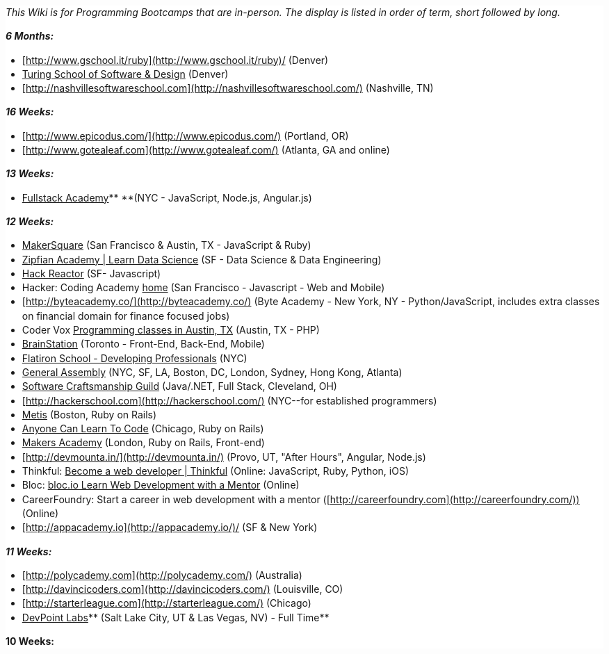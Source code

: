 _This Wiki is for Programming Bootcamps that are in-person.  The display is listed in order of term, short followed by long._

**_6 Months:_**

* [http://www.gschool.it/ruby](http://www.gschool.it/ruby)/ (Denver)
* [Turing School of Software & Design](http://turing.io/) (Denver)
* [http://nashvillesoftwareschool.com](http://nashvillesoftwareschool.com/) (Nashville, TN)

**_16 Weeks:_**

* [http://www.epicodus.com/](http://www.epicodus.com/) (Portland, OR)
* [http://www.gotealeaf.com](http://www.gotealeaf.com/) (Atlanta, GA and online)

**_13 Weeks:_**

* [Fullstack Academy](http://fullstackacademy.com/)** **(NYC - JavaScript, Node.js, Angular.js)

**_12 Weeks:_**

* [MakerSquare](http://www.themakersquare.com/) (San Francisco & Austin, TX - JavaScript & Ruby)
* [Zipfian Academy | Learn Data Science](http://www.zipfianacademy.com/) (SF - Data Science & Data Engineering)
* [Hack Reactor](http://hackreactor.com/) (SF- Javascript)
* Hacker: Coding Academy [home](http://www.hackercodingacademy.com/) (San Francisco - Javascript - Web and Mobile)
* [http://byteacademy.co/](http://byteacademy.co/)  (Byte Academy - New York, NY - Python/JavaScript, includes extra classes on financial domain for finance focused jobs)
* Coder Vox [Programming classes in Austin, TX](http://codervox.com/) (Austin, TX - PHP)
* [BrainStation](http://brainstation.it/) (Toronto - Front-End, Back-End, Mobile)
* [Flatiron School - Developing Professionals](http://flatironschool.com/) (NYC)
* [General Assembly](https://generalassemb.ly/education/128/web-development-immersive) (NYC, SF, LA, Boston, DC, London, Sydney, Hong Kong, Atlanta)
* [Software Craftsmanship Guild](http://www.swcguild.com/) (Java/.NET, Full Stack, Cleveland, OH)
* [http://hackerschool.com](http://hackerschool.com/) (NYC--for established programmers)
* [Metis](http://www.thisismetis.com/) (Boston, Ruby on Rails)
* [Anyone Can Learn To Code](http://anyonecanlearntocode.com/) (Chicago, Ruby on Rails)
* [Makers Academy](http://www.makersacademy.com/) (London, Ruby on Rails, Front-end)
* [http://devmounta.in/](http://devmounta.in/) (Provo, UT, "After Hours", Angular, Node.js)
* Thinkful: [Become a web developer | Thinkful](http://www.thinkful.com/) (Online: JavaScript, Ruby, Python, iOS)
* Bloc: [
bloc.io
Learn Web Development with a Mentor](http://www.bloc.io/) (Online)
* CareerFoundry: Start a career in web development with a mentor ([http://careerfoundry.com](http://careerfoundry.com/)) (Online)
* [http://appacademy.io](http://appacademy.io/)/ (SF & New York)

**_11 Weeks:_**

* [http://polycademy.com](http://polycademy.com/) (Australia)
* [http://davincicoders.com](http://davincicoders.com/) (Louisville, CO)
* [http://starterleague.com](http://starterleague.com/) (Chicago)
* [DevPoint Labs](http://devpointlabs.com/)** (Salt Lake City, UT & Las Vegas, NV) - Full Time**

**10 Weeks:**
